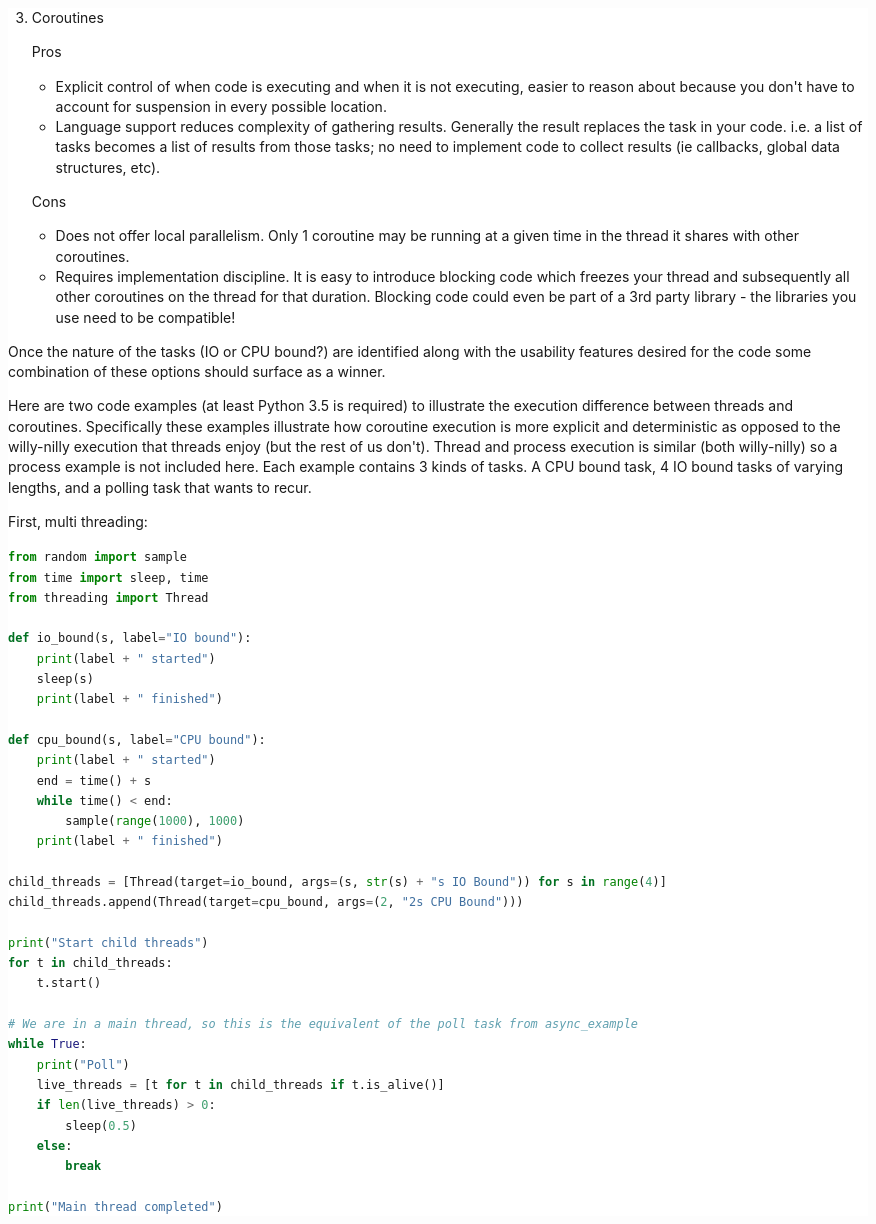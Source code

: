 
3.  Coroutines

    Pros

    *  Explicit control of when code is executing and when it is not executing, easier to reason about because you don't have to account for suspension in every possible location.
    *  Language support reduces complexity of gathering results.  Generally the result replaces the task in your code.  i.e. a list of tasks becomes a list of results from those tasks; no need to implement code to collect results (ie callbacks, global data structures, etc).

    Cons

    *  Does not offer local parallelism.  Only 1 coroutine may be running at a given time in the thread it shares with other coroutines.
    *  Requires implementation discipline.  It is easy to introduce blocking code which freezes your thread and subsequently all other coroutines on the thread for that duration.  Blocking code could even be part of a 3rd party library - the libraries you use need to be compatible!

Once the nature of the tasks (IO or CPU bound?) are identified along with the usability features desired for the code some combination of these options should surface as a winner.

Here are two code examples (at least Python 3.5 is required) to illustrate the execution difference between threads and coroutines.  Specifically these examples illustrate how coroutine execution is more explicit and deterministic as opposed to the willy-nilly execution that threads enjoy (but the rest of us don't). Thread and process execution is similar (both willy-nilly) so a process example is not included here.  Each example contains 3 kinds of tasks.  A CPU bound task, 4 IO bound tasks of varying lengths, and a polling task that wants to recur.

First, multi threading:
```python
from random import sample
from time import sleep, time
from threading import Thread

def io_bound(s, label="IO bound"):
    print(label + " started")
    sleep(s)
    print(label + " finished")

def cpu_bound(s, label="CPU bound"):
    print(label + " started")
    end = time() + s
    while time() < end:
        sample(range(1000), 1000)
    print(label + " finished")

child_threads = [Thread(target=io_bound, args=(s, str(s) + "s IO Bound")) for s in range(4)]
child_threads.append(Thread(target=cpu_bound, args=(2, "2s CPU Bound")))

print("Start child threads")
for t in child_threads:
    t.start()

# We are in a main thread, so this is the equivalent of the poll task from async_example
while True:
    print("Poll")
    live_threads = [t for t in child_threads if t.is_alive()]
    if len(live_threads) > 0:
        sleep(0.5)
    else:
        break

print("Main thread completed")
```
